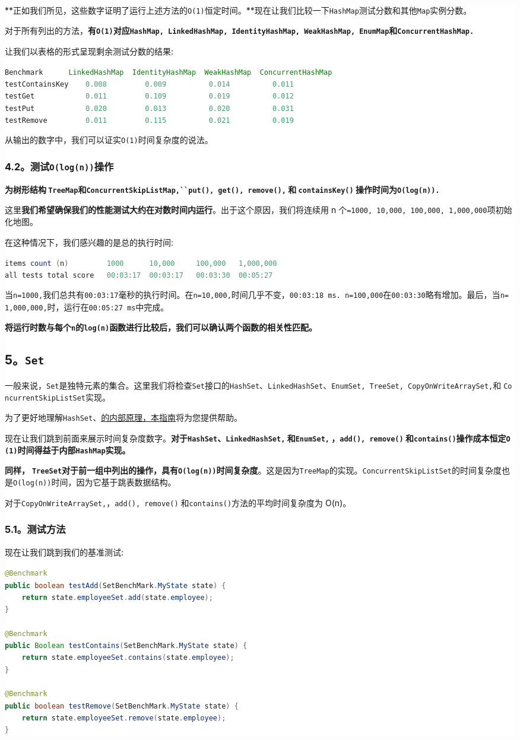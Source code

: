 **正如我们所见，这些数字证明了运行上述方法的`O(1)`恒定时间。**现在让我们比较一下`HashMap`测试分数和其他`Map`实例分数。

对于所有列出的方法，**有`O(1)`对应`HashMap, LinkedHashMap, IdentityHashMap, WeakHashMap, EnumMap`和`ConcurrentHashMap.`**

让我们以表格的形式呈现剩余测试分数的结果:

```java
Benchmark      LinkedHashMap  IdentityHashMap  WeakHashMap  ConcurrentHashMap
testContainsKey    0.008         0.009          0.014          0.011
testGet            0.011         0.109          0.019          0.012
testPut            0.020         0.013          0.020          0.031
testRemove         0.011         0.115          0.021          0.019
```

从输出的数字中，我们可以证实`O(1)`时间复杂度的说法。

### 4.2。测试`O(log(n))`操作

**为树形结构 `TreeMap`和`ConcurrentSkipListMap,``put(), get(), remove(),` 和 `containsKey()` 操作时间为`O(log(n)).`**

这里**我们希望确保我们的性能测试大约在对数时间内运行**。出于这个原因，我们将连续用 n 个`=1000, 10,000, 100,000, 1,000,000`项初始化地图。

在这种情况下，我们感兴趣的是总的执行时间:

```java
items count (n)         1000      10,000     100,000   1,000,000
all tests total score   00:03:17  00:03:17   00:03:30  00:05:27 
```

当`n=1000,`我们总共有`00:03:17`毫秒的执行时间。在`n=10,000,`时间几乎不变，`00:03:18 ms. n=100,000`在`00:03:30`略有增加。最后，当`n=1,000,000,`时，运行在`00:05:27 ms`中完成。

**将运行时数与每个`n`的`log(n)`函数进行比较后，我们可以确认两个函数的相关性匹配。**

## 5。`Set`

一般来说，`Set`是独特元素的集合。这里我们将检查`Set`接口的`HashSet`、`LinkedHashSet`、`EnumSet, TreeSet, CopyOnWriteArraySet,`和 `ConcurrentSkipListSet`实现。

为了更好地理解`HashSet`、[的内部原理，本指南](/web/20220930004241/https://www.baeldung.com/java-hashset)将为您提供帮助。

现在让我们跳到前面来展示时间复杂度数字。**对于`HashSet`、`LinkedHashSet,` 和`EnumSet,` ，`add(), remove()` 和`contains()`操作成本恒定`O(1)`时间得益于内部`HashMap`实现。**

**同样，** **`TreeSet`对于前一组中列出的操作，具有`O(log(n))`时间复杂度**。这是因为`TreeMap`的实现。`ConcurrentSkipListSet`的时间复杂度也是`O(log(n))`时间，因为它基于跳表数据结构。

对于`CopyOnWriteArraySet,`，`add(), remove()` 和`contains()`方法的平均时间复杂度为 O(n)。

### 5.1。测试方法

现在让我们跳到我们的基准测试:

```java
@Benchmark
public boolean testAdd(SetBenchMark.MyState state) {
    return state.employeeSet.add(state.employee);
}

@Benchmark
public Boolean testContains(SetBenchMark.MyState state) {
    return state.employeeSet.contains(state.employee);
}

@Benchmark
public boolean testRemove(SetBenchMark.MyState state) {
    return state.employeeSet.remove(state.employee);
}
```
